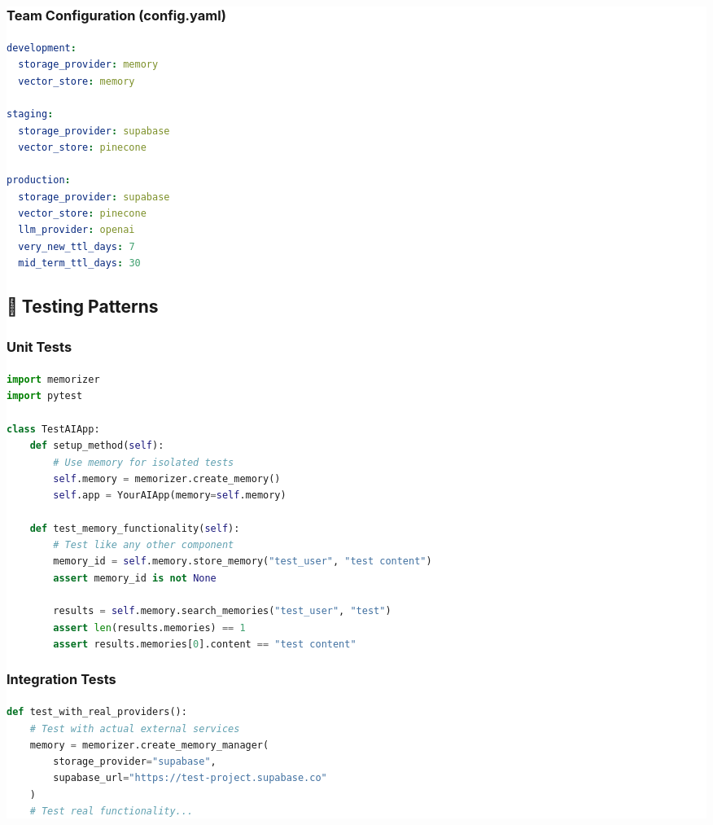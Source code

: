 ### Team Configuration (config.yaml)
```yaml
development:
  storage_provider: memory
  vector_store: memory

staging:
  storage_provider: supabase
  vector_store: pinecone

production:
  storage_provider: supabase
  vector_store: pinecone
  llm_provider: openai
  very_new_ttl_days: 7
  mid_term_ttl_days: 30
```

## 🧪 Testing Patterns

### Unit Tests
```python
import memorizer
import pytest

class TestAIApp:
    def setup_method(self):
        # Use memory for isolated tests
        self.memory = memorizer.create_memory()
        self.app = YourAIApp(memory=self.memory)

    def test_memory_functionality(self):
        # Test like any other component
        memory_id = self.memory.store_memory("test_user", "test content")
        assert memory_id is not None

        results = self.memory.search_memories("test_user", "test")
        assert len(results.memories) == 1
        assert results.memories[0].content == "test content"
```

### Integration Tests
```python
def test_with_real_providers():
    # Test with actual external services
    memory = memorizer.create_memory_manager(
        storage_provider="supabase",
        supabase_url="https://test-project.supabase.co"
    )
    # Test real functionality...
```
